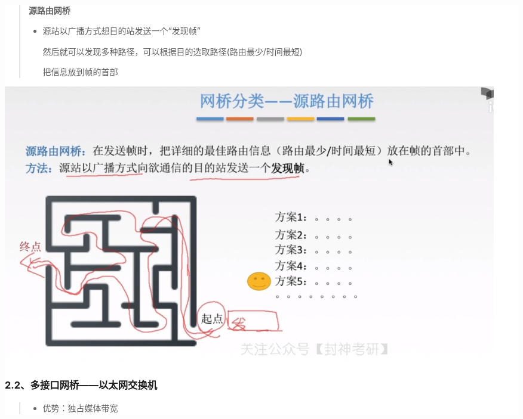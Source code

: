 

> **源路由网桥**
>
> - 源站以广播方式想目的站发送一个“发现帧”
>
>   然后就可以发现多种路径，可以根据目的选取路径(路由最少/时间最短)
>
>   把信息放到帧的首部

<img src="3.数据链路层.assets/image-20230329095008276.png" alt="image-20230329095008276" style="zoom:80%;" /> 







### 2.2、多接口网桥——以太网交换机

> - 优势：独占媒体带宽
